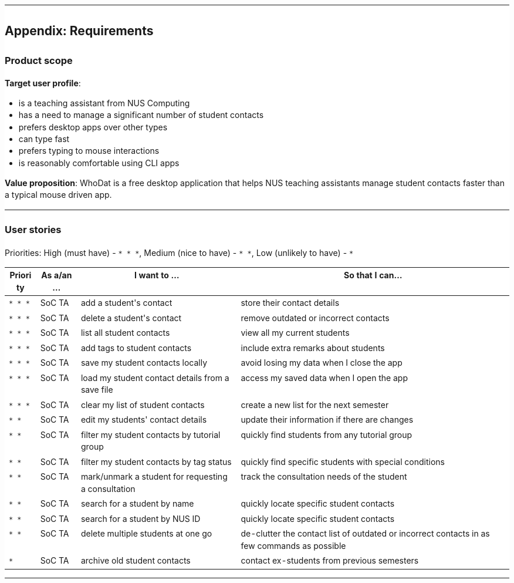 --------------------------------------------------------------------------------------------------------------------

## **Appendix: Requirements**

### Product scope

**Target user profile**:

* is a teaching assistant from NUS Computing
* has a need to manage a significant number of student contacts
* prefers desktop apps over other types
* can type fast
* prefers typing to mouse interactions
* is reasonably comfortable using CLI apps

**Value proposition**: WhoDat is a free desktop application that helps NUS teaching assistants manage student contacts faster than a typical mouse driven app.

---

### User stories

Priorities: High (must have) - `* * *`, Medium (nice to have) - `* *`, Low (unlikely to have) - `*`

| Priority | As a/an …​ | I want to …​                                        | So that I can…​                                                                              |
|----------|------------|-----------------------------------------------------|----------------------------------------------------------------------------------------------|
| `* * *`  | SoC TA     | add a student's contact                             | store their contact details                                                                  |
| `* * *`  | SoC TA     | delete a student's contact                          | remove outdated or incorrect contacts                                                        |
| `* * *`  | SoC TA     | list all student contacts                           | view all my current students                                                                 |
| `* * *`  | SoC TA     | add tags to student contacts                        | include extra remarks about students                                                         |
| `* * *`  | SoC TA     | save my student contacts locally                    | avoid losing my data when I close the app                                                    |
| `* * *`  | SoC TA     | load my student contact details from a save file    | access my saved data when I open the app                                                     |
| `* * *`  | SoC TA     | clear my list of student contacts                   | create a new list for the next semester                                                      |
| `* *`    | SoC TA     | edit my students' contact details                   | update their information if there are changes                                                |
| `* *`    | SoC TA     | filter my student contacts by tutorial group        | quickly find students from any tutorial group                                                |
| `* *`    | SoC TA     | filter my student contacts by tag status            | quickly find specific students with special conditions                                       |
| `* *`    | SoC TA     | mark/unmark a student for requesting a consultation | track the consultation needs of the student                                                  |
| `* *`    | SoC TA     | search for a student by name                        | quickly locate specific student contacts                                                     |
| `* *`    | SoC TA     | search for a student by NUS ID                      | quickly locate specific student contacts                                                     |
| `* *`    | SoC TA     | delete multiple students at one go                  | de-clutter the contact list of outdated or incorrect contacts in as few commands as possible |
| `*`      | SoC TA     | archive old student contacts                        | contact ex-students from previous semesters                                                  |

---